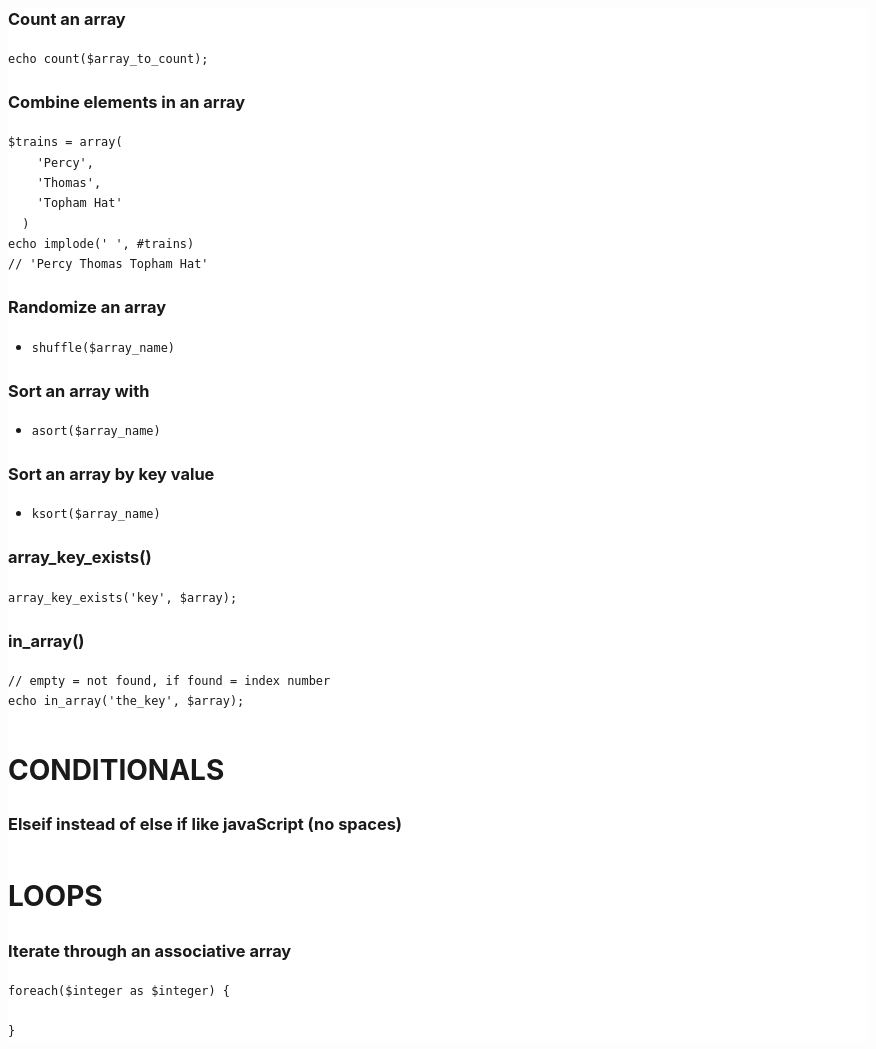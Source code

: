 
### Count an array
```
echo count($array_to_count);
```

### Combine elements in an array
```
$trains = array(
    'Percy',
    'Thomas',
    'Topham Hat'
  )
echo implode(' ', #trains)
// 'Percy Thomas Topham Hat'
```

### Randomize an array
* `shuffle($array_name)`

### Sort an array with
* `asort($array_name)`

### Sort an array by key value
* `ksort($array_name)`
### array_key_exists()
```
array_key_exists('key', $array);
```
### in_array()
```
// empty = not found, if found = index number
echo in_array('the_key', $array);
```

# CONDITIONALS

### Elseif instead of else if like javaScript (no spaces)

# LOOPS

### Iterate through an associative array
```
foreach($integer as $integer) {

}
```

